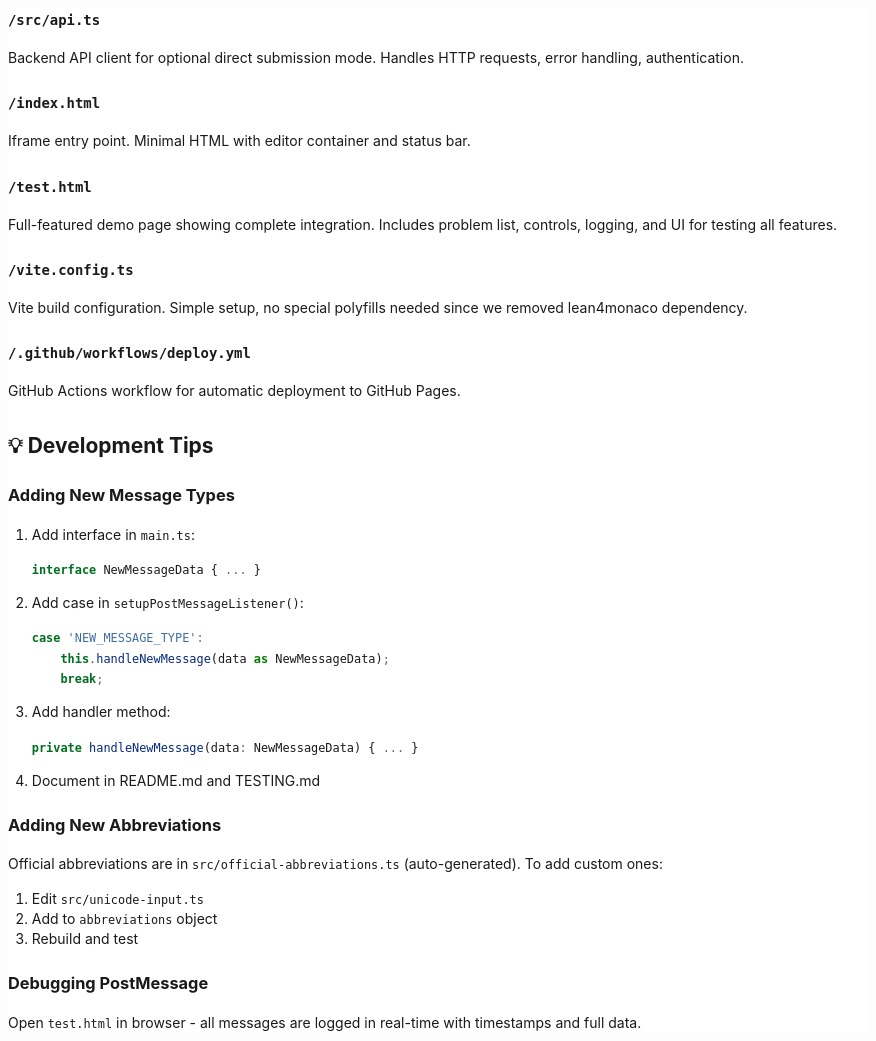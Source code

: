 ### `/src/api.ts`
Backend API client for optional direct submission mode. Handles HTTP requests, error handling, authentication.

### `/index.html`
Iframe entry point. Minimal HTML with editor container and status bar.

### `/test.html`
Full-featured demo page showing complete integration. Includes problem list, controls, logging, and UI for testing all features.

### `/vite.config.ts`
Vite build configuration. Simple setup, no special polyfills needed since we removed lean4monaco dependency.

### `/.github/workflows/deploy.yml`
GitHub Actions workflow for automatic deployment to GitHub Pages.

## 💡 Development Tips

### Adding New Message Types

1. Add interface in `main.ts`:
   ```typescript
   interface NewMessageData { ... }
   ```

2. Add case in `setupPostMessageListener()`:
   ```typescript
   case 'NEW_MESSAGE_TYPE':
       this.handleNewMessage(data as NewMessageData);
       break;
   ```

3. Add handler method:
   ```typescript
   private handleNewMessage(data: NewMessageData) { ... }
   ```

4. Document in README.md and TESTING.md

### Adding New Abbreviations

Official abbreviations are in `src/official-abbreviations.ts` (auto-generated). To add custom ones:

1. Edit `src/unicode-input.ts`
2. Add to `abbreviations` object
3. Rebuild and test

### Debugging PostMessage

Open `test.html` in browser - all messages are logged in real-time with timestamps and full data.
